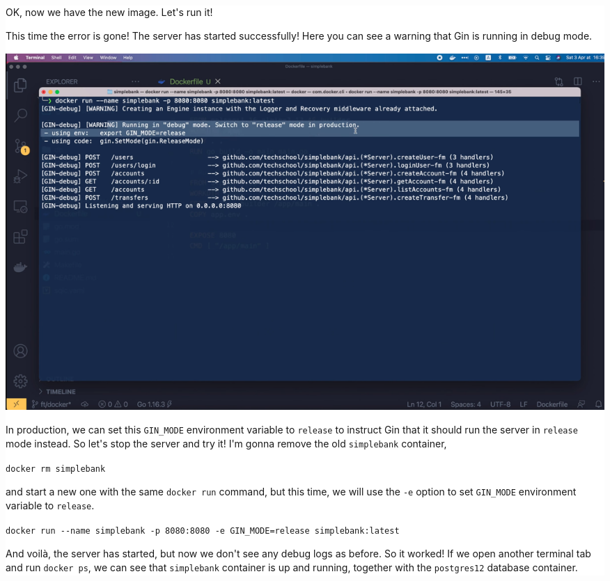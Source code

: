OK, now we have the new image. Let's run it!


This time the error is gone! The server has started successfully! Here 
you can see a warning that Gin is running in debug mode.

![](../images/part24/1.png)

In production, we can set this `GIN_MODE` environment variable to `release` to
instruct Gin that it should run the server in `release` mode instead. So 
let's stop the server and try it! I'm gonna remove the old `simplebank`
container,

```shell
docker rm simplebank
```

and start a new one with the same `docker run` command, but this time, we will
use the `-e` option to set `GIN_MODE` environment variable to `release`. 

```shell
docker run --name simplebank -p 8080:8080 -e GIN_MODE=release simplebank:latest
```

And voilà, the server has started, but now we don't see any debug logs as 
before. So it worked! If we open another terminal tab and run `docker ps`,
we can see that `simplebank` container is up and running, together with the
`postgres12` database container.
